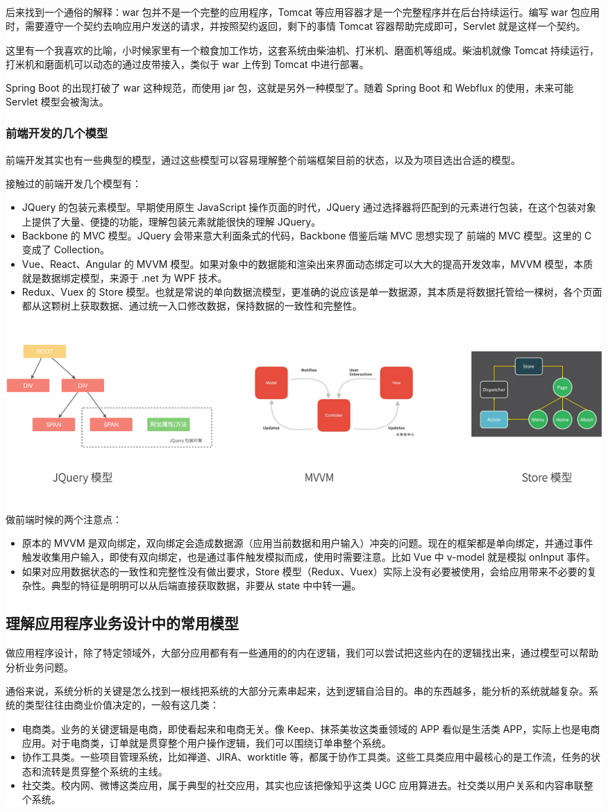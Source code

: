 后来找到一个通俗的解释：war 包并不是一个完整的应用程序，Tomcat 等应用容器才是一个完整程序并在后台持续运行。编写 war 包应用时，需要遵守一个契约去响应用户发送的请求，并按照契约返回，剩下的事情 Tomcat 容器帮助完成即可，Servlet 就是这样一个契约。

这里有一个我喜欢的比喻，小时候家里有一个粮食加工作坊，这套系统由柴油机、打米机、磨面机等组成。柴油机就像 Tomcat 持续运行，打米机和磨面机可以动态的通过皮带接入，类似于 war 上传到 Tomcat 中进行部署。

Spring Boot 的出现打破了 war 这种规范，而使用 jar 包，这就是另外一种模型了。随着 Spring Boot 和 Webflux 的使用，未来可能 Servlet 模型会被淘汰。



### 前端开发的几个模型

前端开发其实也有一些典型的模型，通过这些模型可以容易理解整个前端框架目前的状态，以及为项目选出合适的模型。

接触过的前端开发几个模型有：

- JQuery 的包装元素模型。早期使用原生 JavaScript 操作页面的时代，JQuery 通过选择器将匹配到的元素进行包装，在这个包装对象上提供了大量、便捷的功能，理解包装元素就能很快的理解 JQuery。
- Backbone 的 MVC 模型。JQuery 会带来意大利面条式的代码，Backbone 借鉴后端 MVC 思想实现了 前端的 MVC 模型。这里的 C 变成了 Collection。
- Vue、React、Angular 的 MVVM 模型。如果对象中的数据能和渲染出来界面动态绑定可以大大的提高开发效率，MVVM 模型，本质就是数据绑定模型，来源于 .net 为 WPF 技术。
- Redux、Vuex 的 Store 模型。也就是常说的单向数据流模型，更准确的说应该是单一数据源，其本质是将数据托管给一棵树，各个页面都从这颗树上获取数据、通过统一入口修改数据，保持数据的一致性和完整性。

<img src="model-thinking/image-20200824152328445.png" alt="image-20200824152328445"  />

做前端时候的两个注意点：

- 原本的 MVVM 是双向绑定，双向绑定会造成数据源（应用当前数据和用户输入）冲突的问题。现在的框架都是单向绑定，并通过事件触发收集用户输入，即使有双向绑定，也是通过事件触发模拟而成，使用时需要注意。比如 Vue 中 v-model 就是模拟 onInput 事件。
- 如果对应用数据状态的一致性和完整性没有做出要求，Store 模型（Redux、Vuex）实际上没有必要被使用，会给应用带来不必要的复杂性。典型的特征是明明可以从后端直接获取数据，非要从 state 中中转一遍。



## 理解应用程序业务设计中的常用模型

做应用程序设计，除了特定领域外，大部分应用都有有一些通用的的内在逻辑，我们可以尝试把这些内在的逻辑找出来，通过模型可以帮助分析业务问题。

通俗来说，系统分析的关键是怎么找到一根线把系统的大部分元素串起来，达到逻辑自洽目的。串的东西越多，能分析的系统就越复杂。系统的类型往往由商业价值决定的，一般有这几类：

- 电商类。业务的关键逻辑是电商，即使看起来和电商无关。像 Keep、抹茶美妆这类垂领域的 APP 看似是生活类 APP，实际上也是电商应用。对于电商类，订单就是贯穿整个用户操作逻辑，我们可以围绕订单串整个系统。
- 协作工具类。一些项目管理系统，比如禅道、JIRA、worktitle 等，都属于协作工具类。这些工具类应用中最核心的是工作流，任务的状态和流转是贯穿整个系统的主线。
- 社交类。校内网、微博这类应用，属于典型的社交应用，其实也应该把像知乎这类 UGC 应用算进去。社交类以用户关系和内容串联整个系统。
